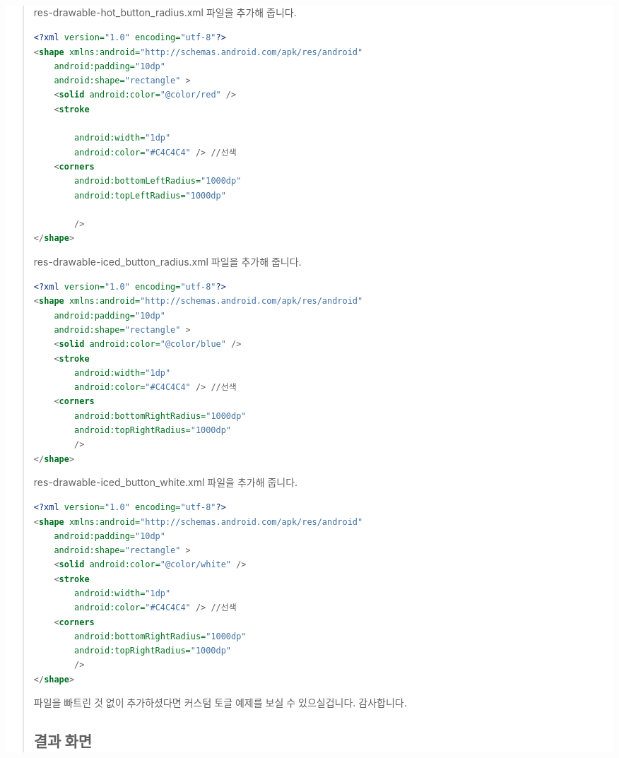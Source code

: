 > res-drawable-hot_button_radius.xml 파일을 추가해 줍니다.
>
> ```xml
> <?xml version="1.0" encoding="utf-8"?>
> <shape xmlns:android="http://schemas.android.com/apk/res/android"
>     android:padding="10dp"
>     android:shape="rectangle" >
>     <solid android:color="@color/red" />
>     <stroke
>
>         android:width="1dp"
>         android:color="#C4C4C4" /> //선색
>     <corners
>         android:bottomLeftRadius="1000dp"
>         android:topLeftRadius="1000dp"
>
>         />
> </shape>
> ```
>
> res-drawable-iced_button_radius.xml 파일을 추가해 줍니다.
>
> ```xml
> <?xml version="1.0" encoding="utf-8"?>
> <shape xmlns:android="http://schemas.android.com/apk/res/android"
>     android:padding="10dp"
>     android:shape="rectangle" >
>     <solid android:color="@color/blue" />
>     <stroke
>         android:width="1dp"
>         android:color="#C4C4C4" /> //선색
>     <corners
>         android:bottomRightRadius="1000dp"
>         android:topRightRadius="1000dp"
>         />
> </shape>
> ```
>
> res-drawable-iced_button_white.xml 파일을 추가해 줍니다.
>
> ```xml
> <?xml version="1.0" encoding="utf-8"?>
> <shape xmlns:android="http://schemas.android.com/apk/res/android"
>     android:padding="10dp"
>     android:shape="rectangle" >
>     <solid android:color="@color/white" />
>     <stroke
>         android:width="1dp"
>         android:color="#C4C4C4" /> //선색
>     <corners
>         android:bottomRightRadius="1000dp"
>         android:topRightRadius="1000dp"
>         />
> </shape>
> ```
>
> 파일을 빠트린 것 없이 추가하셨다면 커스텀 토글 예제를 보실 수 있으실겁니다. 감사합니다.
>
> ## 결과 화면
>
> <iframe width="956" height="538" src="https://user-images.githubusercontent.com/43668299/139562339-bd5a6c97-847c-4ed9-90f9-a015b14ca4f7.mp4" frameborder="0" allow="accelerometer; autoplay; encrypted-media; gyroscope; picture-in-picture" allowfullscreen></iframe>
